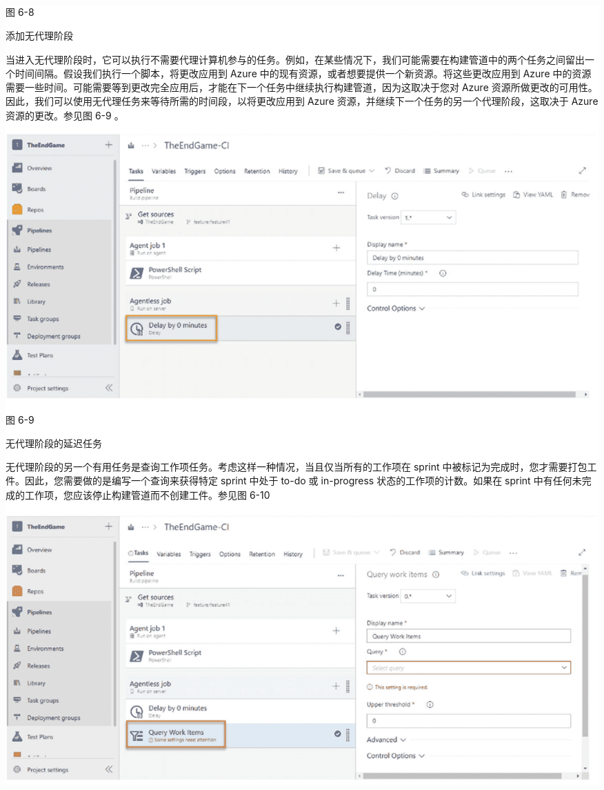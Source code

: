 图 6-8

添加无代理阶段

当进入无代理阶段时，它可以执行不需要代理计算机参与的任务。例如，在某些情况下，我们可能需要在构建管道中的两个任务之间留出一个时间间隔。假设我们执行一个脚本，将更改应用到 Azure 中的现有资源，或者想要提供一个新资源。将这些更改应用到 Azure 中的资源需要一些时间。可能需要等到更改完全应用后，才能在下一个任务中继续执行构建管道，因为这取决于您对 Azure 资源所做更改的可用性。因此，我们可以使用无代理任务来等待所需的时间段，以将更改应用到 Azure 资源，并继续下一个任务的另一个代理阶段，这取决于 Azure 资源的更改。参见图 6-9 。

![img/493403_1_En_6_Fig9_HTML.jpg](img/493403_1_En_6_Fig9_HTML.jpg)

图 6-9

无代理阶段的延迟任务

无代理阶段的另一个有用任务是查询工作项任务。考虑这样一种情况，当且仅当所有的工作项在 sprint 中被标记为完成时，您才需要打包工件。因此，您需要做的是编写一个查询来获得特定 sprint 中处于 to-do 或 in-progress 状态的工作项的计数。如果在 sprint 中有任何未完成的工作项，您应该停止构建管道而不创建工件。参见图 6-10

![img/493403_1_En_6_Fig10_HTML.jpg](img/493403_1_En_6_Fig10_HTML.jpg)
